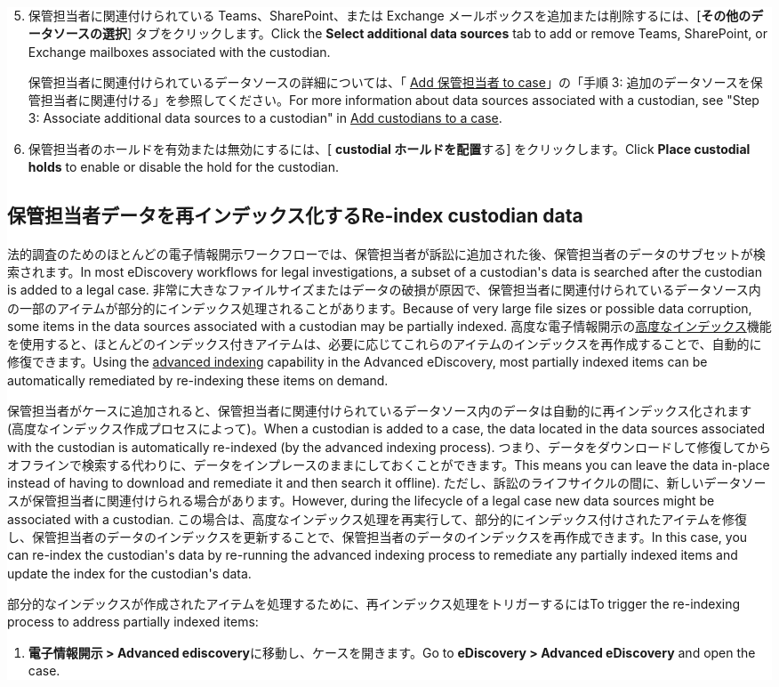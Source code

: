 5. <span data-ttu-id="c7be9-144">保管担当者に関連付けられている Teams、SharePoint、または Exchange メールボックスを追加または削除するには、[**その他のデータソースの選択**] タブをクリックします。</span><span class="sxs-lookup"><span data-stu-id="c7be9-144">Click the **Select additional data sources** tab to add or remove Teams, SharePoint, or Exchange mailboxes associated with the custodian.</span></span> 

    <span data-ttu-id="c7be9-145">保管担当者に関連付けられているデータソースの詳細については、「 [Add 保管担当者 to case](add-custodians-to-case.md#step-3-associate-additional-data-sources-to-a-custodian)」の「手順 3: 追加のデータソースを保管担当者に関連付ける」を参照してください。</span><span class="sxs-lookup"><span data-stu-id="c7be9-145">For more information about data sources associated with a custodian, see "Step 3: Associate additional data sources to a custodian" in [Add custodians to a case](add-custodians-to-case.md#step-3-associate-additional-data-sources-to-a-custodian).</span></span> 
  
6. <span data-ttu-id="c7be9-146">保管担当者のホールドを有効または無効にするには、[ **custodial ホールドを配置**する] をクリックします。</span><span class="sxs-lookup"><span data-stu-id="c7be9-146">Click **Place custodial holds** to enable or disable the hold for the custodian.</span></span>

## <a name="re-index-custodian-data"></a><span data-ttu-id="c7be9-147">保管担当者データを再インデックス化する</span><span class="sxs-lookup"><span data-stu-id="c7be9-147">Re-index custodian data</span></span>

<span data-ttu-id="c7be9-148">法的調査のためのほとんどの電子情報開示ワークフローでは、保管担当者が訴訟に追加された後、保管担当者のデータのサブセットが検索されます。</span><span class="sxs-lookup"><span data-stu-id="c7be9-148">In most eDiscovery workflows for legal investigations, a subset of a custodian's data is searched after the custodian is added to a legal case.</span></span> <span data-ttu-id="c7be9-149">非常に大きなファイルサイズまたはデータの破損が原因で、保管担当者に関連付けられているデータソース内の一部のアイテムが部分的にインデックス処理されることがあります。</span><span class="sxs-lookup"><span data-stu-id="c7be9-149">Because of very large file sizes or possible data corruption, some items in the data sources associated with a custodian may be partially indexed.</span></span> <span data-ttu-id="c7be9-150">高度な電子情報開示の[高度なインデックス](indexing-custodian-data.md)機能を使用すると、ほとんどのインデックス付きアイテムは、必要に応じてこれらのアイテムのインデックスを再作成することで、自動的に修復できます。</span><span class="sxs-lookup"><span data-stu-id="c7be9-150">Using the [advanced indexing](indexing-custodian-data.md) capability in the Advanced eDiscovery, most partially indexed items can be automatically remediated by re-indexing these items on demand.</span></span>

<span data-ttu-id="c7be9-151">保管担当者がケースに追加されると、保管担当者に関連付けられているデータソース内のデータは自動的に再インデックス化されます (高度なインデックス作成プロセスによって)。</span><span class="sxs-lookup"><span data-stu-id="c7be9-151">When a custodian is added to a case, the data located in the data sources associated with the custodian is automatically re-indexed (by the advanced indexing process).</span></span> <span data-ttu-id="c7be9-152">つまり、データをダウンロードして修復してからオフラインで検索する代わりに、データをインプレースのままにしておくことができます。</span><span class="sxs-lookup"><span data-stu-id="c7be9-152">This means you can leave the data in-place instead of having to download and remediate it and then search it offline).</span></span> <span data-ttu-id="c7be9-153">ただし、訴訟のライフサイクルの間に、新しいデータソースが保管担当者に関連付けられる場合があります。</span><span class="sxs-lookup"><span data-stu-id="c7be9-153">However, during the lifecycle of a legal case new data sources might be associated with a custodian.</span></span> <span data-ttu-id="c7be9-154">この場合は、高度なインデックス処理を再実行して、部分的にインデックス付けされたアイテムを修復し、保管担当者のデータのインデックスを更新することで、保管担当者のデータのインデックスを再作成できます。</span><span class="sxs-lookup"><span data-stu-id="c7be9-154">In this case, you can re-index the custodian's data by re-running the advanced indexing process to remediate any partially indexed items and update the index for the custodian's data.</span></span>

<span data-ttu-id="c7be9-155">部分的なインデックスが作成されたアイテムを処理するために、再インデックス処理をトリガーするには</span><span class="sxs-lookup"><span data-stu-id="c7be9-155">To trigger the re-indexing process to address partially indexed items:</span></span>

1. <span data-ttu-id="c7be9-156">**電子情報開示 > Advanced ediscovery**に移動し、ケースを開きます。</span><span class="sxs-lookup"><span data-stu-id="c7be9-156">Go to  **eDiscovery > Advanced eDiscovery** and open the case.</span></span>
